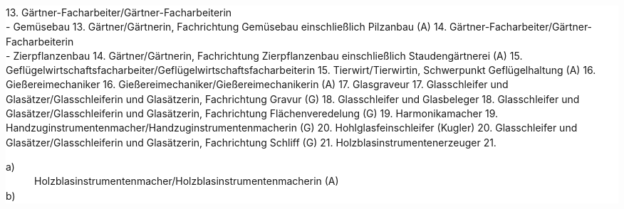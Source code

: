 <tr class="even">
<td data-valign="top">13.</td>
<td data-valign="top">Gärtner-Facharbeiter/Gärtner-Facharbeiterin<br />
- Gemüsebau</td>
<td data-valign="top">13.</td>
<td data-valign="top">Gärtner/Gärtnerin, Fachrichtung Gemüsebau einschließlich Pilzanbau (A)</td>
</tr>
<tr class="odd">
<td data-valign="top">14.</td>
<td data-valign="top">Gärtner-Facharbeiter/Gärtner-Facharbeiterin<br />
- Zierpflanzenbau</td>
<td data-valign="top">14.</td>
<td data-valign="top">Gärtner/Gärtnerin, Fachrichtung Zierpflanzenbau einschließlich Staudengärtnerei (A)</td>
</tr>
<tr class="even">
<td data-valign="top">15.</td>
<td data-valign="top">Geflügelwirtschaftsfacharbeiter/Geflügelwirtschaftsfacharbeiterin</td>
<td data-valign="top">15.</td>
<td data-valign="top">Tierwirt/Tierwirtin, Schwerpunkt Geflügelhaltung (A)</td>
</tr>
<tr class="odd">
<td data-valign="top">16.</td>
<td data-valign="top">Gießereimechaniker</td>
<td data-valign="top">16.</td>
<td data-valign="top">Gießereimechaniker/Gießereimechanikerin (A)</td>
</tr>
<tr class="even">
<td data-valign="top">17.</td>
<td data-valign="top">Glasgraveur</td>
<td data-valign="top">17.</td>
<td data-valign="top">Glasschleifer und Glasätzer/Glasschleiferin und Glasätzerin, Fachrichtung Gravur (G)</td>
</tr>
<tr class="odd">
<td data-valign="top">18.</td>
<td data-valign="top">Glasschleifer und Glasbeleger</td>
<td data-valign="top">18.</td>
<td data-valign="top">Glasschleifer und Glasätzer/Glasschleiferin und Glasätzerin, Fachrichtung Flächenveredelung (G)</td>
</tr>
<tr class="even">
<td data-valign="top">19.</td>
<td data-valign="top">Harmonikamacher</td>
<td data-valign="top">19.</td>
<td data-valign="top">Handzuginstrumentenmacher/Handzuginstrumentenmacherin (G)</td>
</tr>
<tr class="odd">
<td data-valign="top">20.</td>
<td data-valign="top">Hohlglasfeinschleifer (Kugler)</td>
<td data-valign="top">20.</td>
<td data-valign="top">Glasschleifer und Glasätzer/Glasschleiferin und Glasätzerin, Fachrichtung Schliff (G)</td>
</tr>
<tr class="even">
<td data-valign="top">21.</td>
<td data-valign="top">Holzblasinstrumentenerzeuger</td>
<td data-valign="top">21.</td>
<td data-valign="top"><dl>
<dt>a)</dt>
<dd>
Holzblasinstrumentenmacher/Holzblasinstrumentenmacherin (A)
</dd>
<dt>b)</dt>